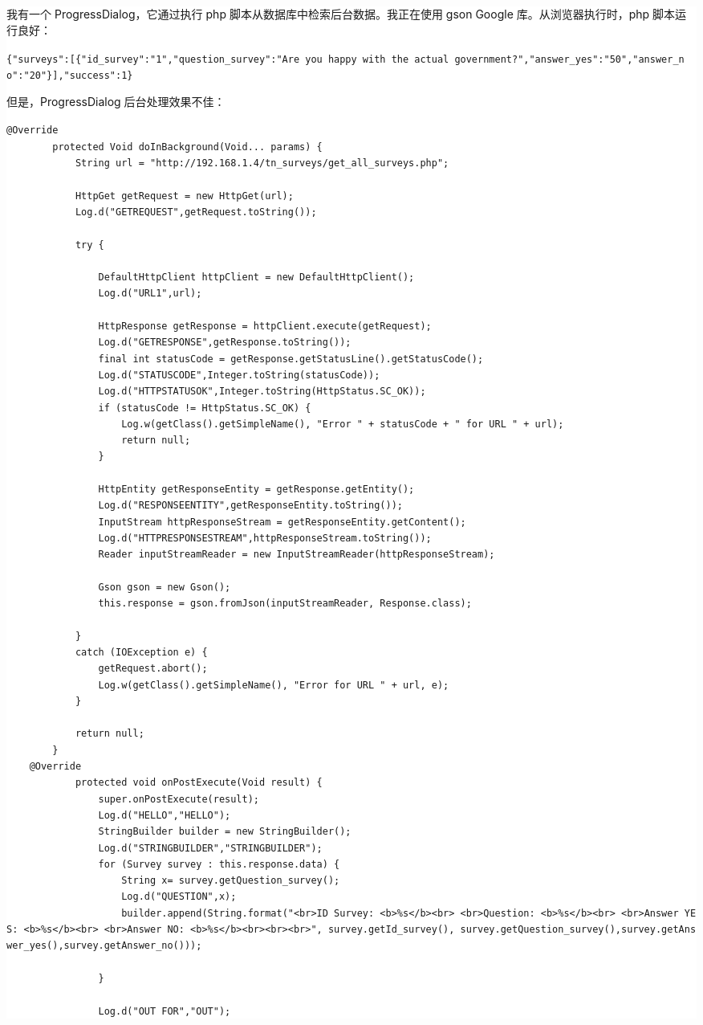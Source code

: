 我有一个 ProgressDialog，它通过执行 php 脚本从数据库中检索后台数据。我正在使用 gson Google 库。从浏览器执行时，php 脚本运行良好：

```
{"surveys":[{"id_survey":"1","question_survey":"Are you happy with the actual government?","answer_yes":"50","answer_no":"20"}],"success":1} 
```

但是，ProgressDialog 后台处理效果不佳：

```
@Override
        protected Void doInBackground(Void... params) {
            String url = "http://192.168.1.4/tn_surveys/get_all_surveys.php";

            HttpGet getRequest = new HttpGet(url);
            Log.d("GETREQUEST",getRequest.toString());

            try {

                DefaultHttpClient httpClient = new DefaultHttpClient();
                Log.d("URL1",url);

                HttpResponse getResponse = httpClient.execute(getRequest);
                Log.d("GETRESPONSE",getResponse.toString());
                final int statusCode = getResponse.getStatusLine().getStatusCode();
                Log.d("STATUSCODE",Integer.toString(statusCode));
                Log.d("HTTPSTATUSOK",Integer.toString(HttpStatus.SC_OK));
                if (statusCode != HttpStatus.SC_OK) { 
                    Log.w(getClass().getSimpleName(), "Error " + statusCode + " for URL " + url); 
                    return null;
                }

                HttpEntity getResponseEntity = getResponse.getEntity();
                Log.d("RESPONSEENTITY",getResponseEntity.toString());
                InputStream httpResponseStream = getResponseEntity.getContent();
                Log.d("HTTPRESPONSESTREAM",httpResponseStream.toString());
                Reader inputStreamReader = new InputStreamReader(httpResponseStream);

                Gson gson = new Gson();
                this.response = gson.fromJson(inputStreamReader, Response.class);

            } 
            catch (IOException e) {
                getRequest.abort();
                Log.w(getClass().getSimpleName(), "Error for URL " + url, e);
            }

            return null;
        }
    @Override
            protected void onPostExecute(Void result) {
                super.onPostExecute(result);
                Log.d("HELLO","HELLO");
                StringBuilder builder = new StringBuilder();
                Log.d("STRINGBUILDER","STRINGBUILDER");
                for (Survey survey : this.response.data) {
                    String x= survey.getQuestion_survey();
                    Log.d("QUESTION",x);
                    builder.append(String.format("<br>ID Survey: <b>%s</b><br> <br>Question: <b>%s</b><br> <br>Answer YES: <b>%s</b><br> <br>Answer NO: <b>%s</b><br><br><br>", survey.getId_survey(), survey.getQuestion_survey(),survey.getAnswer_yes(),survey.getAnswer_no()));

                }

                Log.d("OUT FOR","OUT");
```